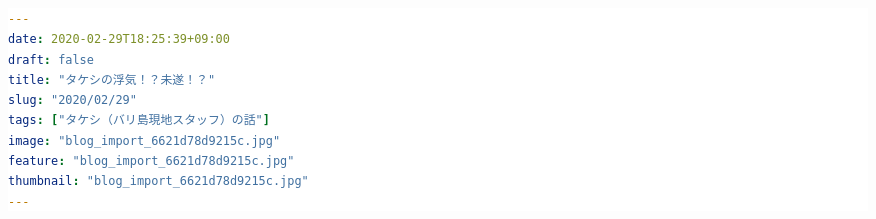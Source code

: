 ```yaml
---
date: 2020-02-29T18:25:39+09:00
draft: false
title: "タケシの浮気！？未遂！？"
slug: "2020/02/29"
tags: ["タケシ（バリ島現地スタッフ）の話"]
image: "blog_import_6621d78d9215c.jpg"
feature: "blog_import_6621d78d9215c.jpg"
thumbnail: "blog_import_6621d78d9215c.jpg"
---
```
